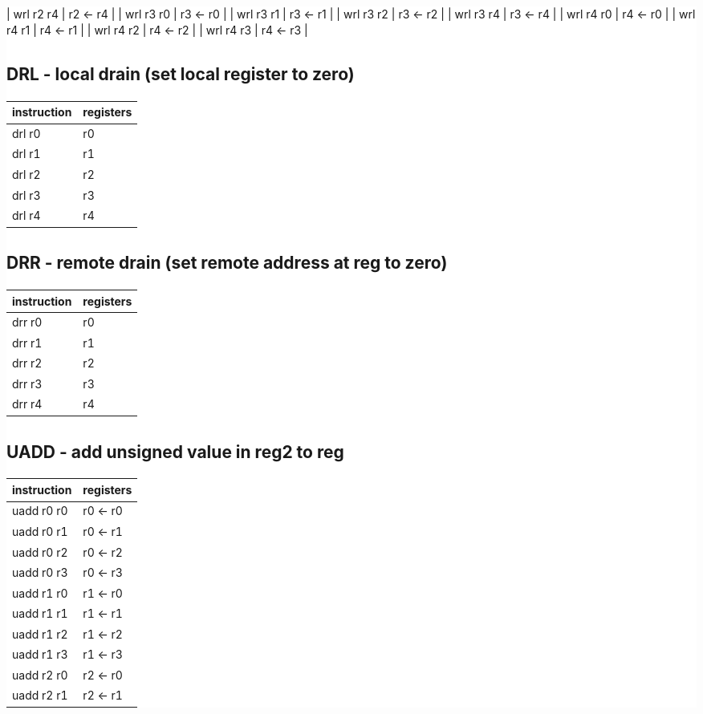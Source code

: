 | wrl r2 r4 | r2 <- r4 |
| wrl r3 r0 | r3 <- r0 |
| wrl r3 r1 | r3 <- r1 |
| wrl r3 r2 | r3 <- r2 |
| wrl r3 r4 | r3 <- r4 |
| wrl r4 r0 | r4 <- r0 |
| wrl r4 r1 | r4 <- r1 |
| wrl r4 r2 | r4 <- r2 |
| wrl r4 r3 | r4 <- r3 |

## DRL - local drain (set local register to zero)
| instruction | registers |
| ---- | ---- |
| drl r0 | r0 |
| drl r1 | r1 |
| drl r2 | r2 |
| drl r3 | r3 |
| drl r4 | r4 |

## DRR - remote drain (set remote address at reg to zero)
| instruction | registers |
| ---- | ---- |
| drr r0 | r0 |
| drr r1 | r1 |
| drr r2 | r2 |
| drr r3 | r3 |
| drr r4 | r4 |

## UADD - add unsigned value in reg2 to reg
| instruction | registers |
| ---- | ---- |
| uadd r0 r0 | r0 <- r0 |
| uadd r0 r1 | r0 <- r1 |
| uadd r0 r2 | r0 <- r2 |
| uadd r0 r3 | r0 <- r3 |
| uadd r1 r0 | r1 <- r0 |
| uadd r1 r1 | r1 <- r1 |
| uadd r1 r2 | r1 <- r2 |
| uadd r1 r3 | r1 <- r3 |
| uadd r2 r0 | r2 <- r0 |
| uadd r2 r1 | r2 <- r1 |